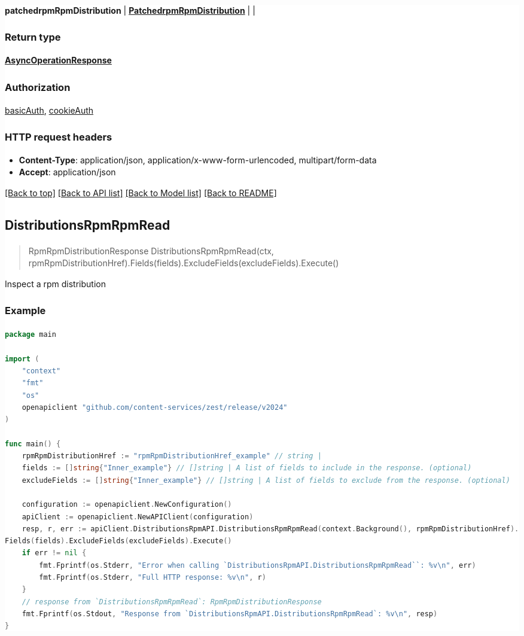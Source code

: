  **patchedrpmRpmDistribution** | [**PatchedrpmRpmDistribution**](PatchedrpmRpmDistribution.md) |  | 

### Return type

[**AsyncOperationResponse**](AsyncOperationResponse.md)

### Authorization

[basicAuth](../README.md#basicAuth), [cookieAuth](../README.md#cookieAuth)

### HTTP request headers

- **Content-Type**: application/json, application/x-www-form-urlencoded, multipart/form-data
- **Accept**: application/json

[[Back to top]](#) [[Back to API list]](../README.md#documentation-for-api-endpoints)
[[Back to Model list]](../README.md#documentation-for-models)
[[Back to README]](../README.md)


## DistributionsRpmRpmRead

> RpmRpmDistributionResponse DistributionsRpmRpmRead(ctx, rpmRpmDistributionHref).Fields(fields).ExcludeFields(excludeFields).Execute()

Inspect a rpm distribution



### Example

```go
package main

import (
	"context"
	"fmt"
	"os"
	openapiclient "github.com/content-services/zest/release/v2024"
)

func main() {
	rpmRpmDistributionHref := "rpmRpmDistributionHref_example" // string | 
	fields := []string{"Inner_example"} // []string | A list of fields to include in the response. (optional)
	excludeFields := []string{"Inner_example"} // []string | A list of fields to exclude from the response. (optional)

	configuration := openapiclient.NewConfiguration()
	apiClient := openapiclient.NewAPIClient(configuration)
	resp, r, err := apiClient.DistributionsRpmAPI.DistributionsRpmRpmRead(context.Background(), rpmRpmDistributionHref).Fields(fields).ExcludeFields(excludeFields).Execute()
	if err != nil {
		fmt.Fprintf(os.Stderr, "Error when calling `DistributionsRpmAPI.DistributionsRpmRpmRead``: %v\n", err)
		fmt.Fprintf(os.Stderr, "Full HTTP response: %v\n", r)
	}
	// response from `DistributionsRpmRpmRead`: RpmRpmDistributionResponse
	fmt.Fprintf(os.Stdout, "Response from `DistributionsRpmAPI.DistributionsRpmRpmRead`: %v\n", resp)
}
```
